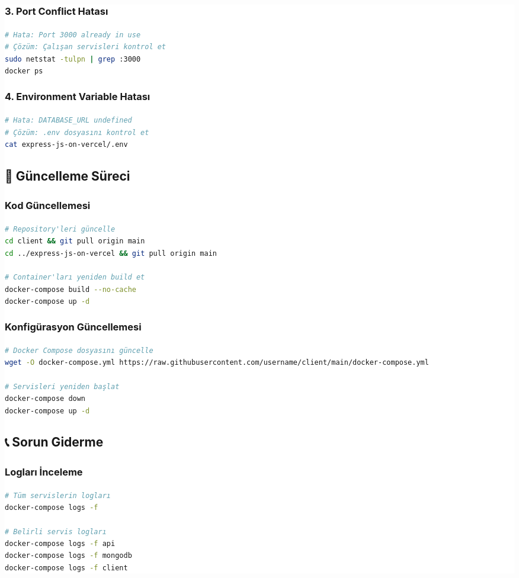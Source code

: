 ### 3. Port Conflict Hatası
```bash
# Hata: Port 3000 already in use
# Çözüm: Çalışan servisleri kontrol et
sudo netstat -tulpn | grep :3000
docker ps
```

### 4. Environment Variable Hatası
```bash
# Hata: DATABASE_URL undefined
# Çözüm: .env dosyasını kontrol et
cat express-js-on-vercel/.env
```

## 🔄 Güncelleme Süreci

### Kod Güncellemesi
```bash
# Repository'leri güncelle
cd client && git pull origin main
cd ../express-js-on-vercel && git pull origin main

# Container'ları yeniden build et
docker-compose build --no-cache
docker-compose up -d
```

### Konfigürasyon Güncellemesi
```bash
# Docker Compose dosyasını güncelle
wget -O docker-compose.yml https://raw.githubusercontent.com/username/client/main/docker-compose.yml

# Servisleri yeniden başlat
docker-compose down
docker-compose up -d
```

## 📞 Sorun Giderme

### Logları İnceleme
```bash
# Tüm servislerin logları
docker-compose logs -f

# Belirli servis logları
docker-compose logs -f api
docker-compose logs -f mongodb
docker-compose logs -f client
```
